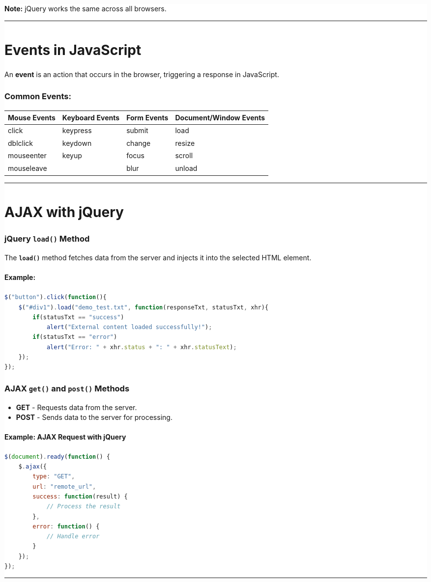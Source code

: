 **Note:** jQuery works the same across all browsers.

---

# Events in JavaScript
An **event** is an action that occurs in the browser, triggering a response in JavaScript.

### Common Events:

| **Mouse Events**  | **Keyboard Events** | **Form Events** | **Document/Window Events** |
|------------------|------------------|-------------|----------------------|
| click           | keypress         | submit      | load                 |
| dblclick        | keydown          | change      | resize               |
| mouseenter      | keyup            | focus       | scroll               |
| mouseleave      |                  | blur        | unload               |

---

# AJAX with jQuery

### jQuery `load()` Method
The **`load()`** method fetches data from the server and injects it into the selected HTML element.

#### **Example:**
```javascript
$("button").click(function(){  
    $("#div1").load("demo_test.txt", function(responseTxt, statusTxt, xhr){  
        if(statusTxt == "success")  
            alert("External content loaded successfully!");  
        if(statusTxt == "error")  
            alert("Error: " + xhr.status + ": " + xhr.statusText);  
    });  
});
```

### AJAX `get()` and `post()` Methods
- **GET** - Requests data from the server.
- **POST** - Sends data to the server for processing.

#### **Example:** AJAX Request with jQuery
```javascript
$(document).ready(function() {   
    $.ajax({   
        type: "GET",  
        url: "remote_url",   
        success: function(result) {  
            // Process the result   
        },  
        error: function() {  
            // Handle error   
        }  
    });  
});
```

---